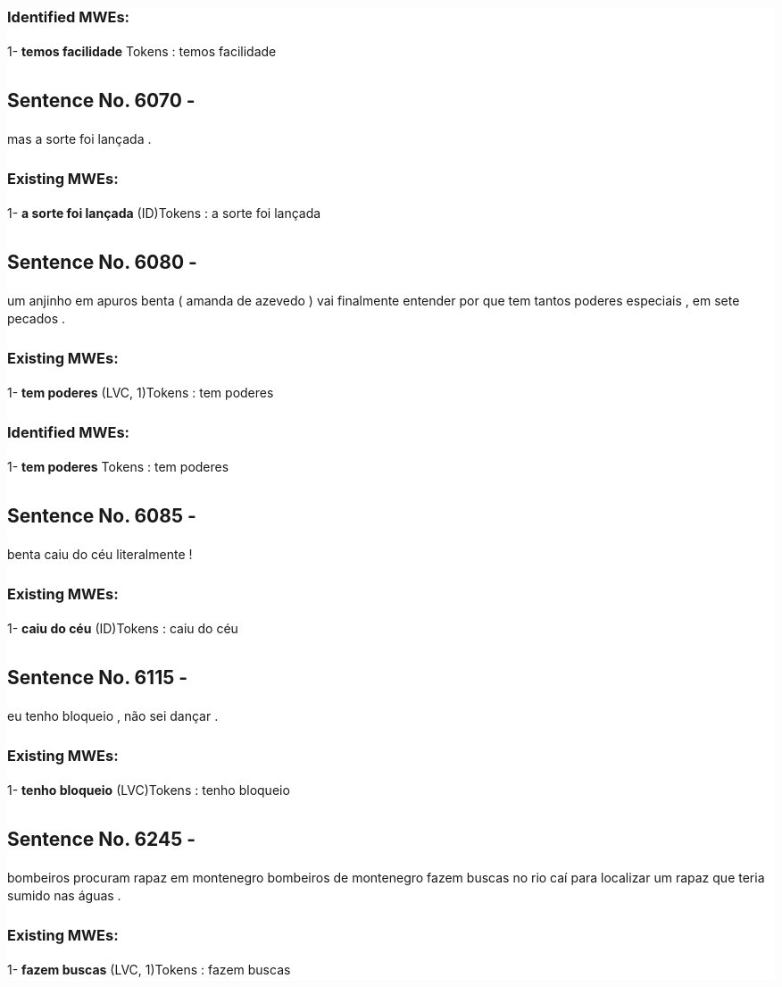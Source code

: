 ### Identified MWEs: 
1- **temos facilidade** Tokens : 
temos
facilidade

## Sentence No. 6070 - 
mas a sorte foi lançada . 
### Existing MWEs: 
1- **a sorte foi lançada** (ID)Tokens : 
a
sorte
foi
lançada

## Sentence No. 6080 - 
um anjinho em apuros benta ( amanda de azevedo ) vai finalmente entender por que tem tantos poderes especiais , em sete pecados . 
### Existing MWEs: 
1- **tem poderes** (LVC, 1)Tokens : 
tem
poderes

### Identified MWEs: 
1- **tem poderes** Tokens : 
tem
poderes

## Sentence No. 6085 - 
benta caiu do céu literalmente ! 
### Existing MWEs: 
1- **caiu do céu** (ID)Tokens : 
caiu
do
céu

## Sentence No. 6115 - 
eu tenho bloqueio , não sei dançar . 
### Existing MWEs: 
1- **tenho bloqueio** (LVC)Tokens : 
tenho
bloqueio

## Sentence No. 6245 - 
bombeiros procuram rapaz em montenegro bombeiros de montenegro fazem buscas no rio caí para localizar um rapaz que teria sumido nas águas . 
### Existing MWEs: 
1- **fazem buscas** (LVC, 1)Tokens : 
fazem
buscas
